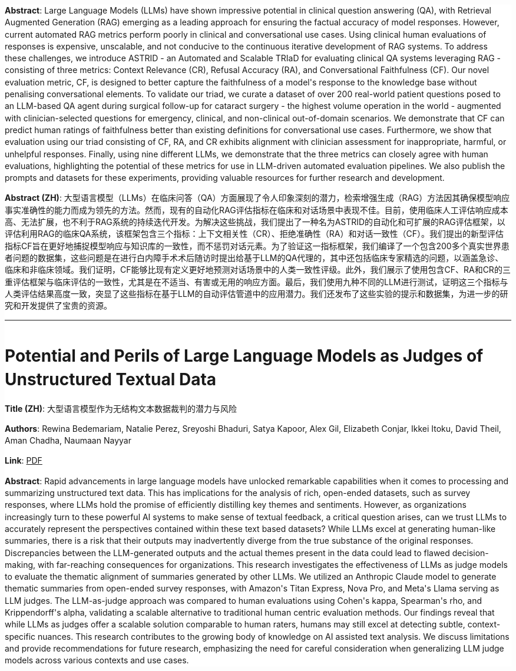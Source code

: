 **Abstract**: Large Language Models (LLMs) have shown impressive potential in clinical question answering (QA), with Retrieval Augmented Generation (RAG) emerging as a leading approach for ensuring the factual accuracy of model responses. However, current automated RAG metrics perform poorly in clinical and conversational use cases. Using clinical human evaluations of responses is expensive, unscalable, and not conducive to the continuous iterative development of RAG systems. To address these challenges, we introduce ASTRID - an Automated and Scalable TRIaD for evaluating clinical QA systems leveraging RAG - consisting of three metrics: Context Relevance (CR), Refusal Accuracy (RA), and Conversational Faithfulness (CF). Our novel evaluation metric, CF, is designed to better capture the faithfulness of a model's response to the knowledge base without penalising conversational elements. To validate our triad, we curate a dataset of over 200 real-world patient questions posed to an LLM-based QA agent during surgical follow-up for cataract surgery - the highest volume operation in the world - augmented with clinician-selected questions for emergency, clinical, and non-clinical out-of-domain scenarios. We demonstrate that CF can predict human ratings of faithfulness better than existing definitions for conversational use cases. Furthermore, we show that evaluation using our triad consisting of CF, RA, and CR exhibits alignment with clinician assessment for inappropriate, harmful, or unhelpful responses. Finally, using nine different LLMs, we demonstrate that the three metrics can closely agree with human evaluations, highlighting the potential of these metrics for use in LLM-driven automated evaluation pipelines. We also publish the prompts and datasets for these experiments, providing valuable resources for further research and development. 

**Abstract (ZH)**: 大型语言模型（LLMs）在临床问答（QA）方面展现了令人印象深刻的潜力，检索增强生成（RAG）方法因其确保模型响应事实准确性的能力而成为领先的方法。然而，现有的自动化RAG评估指标在临床和对话场景中表现不佳。目前，使用临床人工评估响应成本高、无法扩展，也不利于RAG系统的持续迭代开发。为解决这些挑战，我们提出了一种名为ASTRID的自动化和可扩展的RAG评估框架，以评估利用RAG的临床QA系统，该框架包含三个指标：上下文相关性（CR）、拒绝准确性（RA）和对话一致性（CF）。我们提出的新型评估指标CF旨在更好地捕捉模型响应与知识库的一致性，而不惩罚对话元素。为了验证这一指标框架，我们编译了一个包含200多个真实世界患者问题的数据集，这些问题是在进行白内障手术术后随访时提出给基于LLM的QA代理的，其中还包括临床专家精选的问题，以涵盖急诊、临床和非临床领域。我们证明，CF能够比现有定义更好地预测对话场景中的人类一致性评级。此外，我们展示了使用包含CF、RA和CR的三重评估框架与临床评估的一致性，尤其是在不适当、有害或无用的响应方面。最后，我们使用九种不同的LLM进行测试，证明这三个指标与人类评估结果高度一致，突显了这些指标在基于LLM的自动评估管道中的应用潜力。我们还发布了这些实验的提示和数据集，为进一步的研究和开发提供了宝贵的资源。 

---
# Potential and Perils of Large Language Models as Judges of Unstructured Textual Data 

**Title (ZH)**: 大型语言模型作为无结构文本数据裁判的潜力与风险 

**Authors**: Rewina Bedemariam, Natalie Perez, Sreyoshi Bhaduri, Satya Kapoor, Alex Gil, Elizabeth Conjar, Ikkei Itoku, David Theil, Aman Chadha, Naumaan Nayyar  

**Link**: [PDF](https://arxiv.org/pdf/2501.08167)  

**Abstract**: Rapid advancements in large language models have unlocked remarkable capabilities when it comes to processing and summarizing unstructured text data. This has implications for the analysis of rich, open-ended datasets, such as survey responses, where LLMs hold the promise of efficiently distilling key themes and sentiments. However, as organizations increasingly turn to these powerful AI systems to make sense of textual feedback, a critical question arises, can we trust LLMs to accurately represent the perspectives contained within these text based datasets? While LLMs excel at generating human-like summaries, there is a risk that their outputs may inadvertently diverge from the true substance of the original responses. Discrepancies between the LLM-generated outputs and the actual themes present in the data could lead to flawed decision-making, with far-reaching consequences for organizations. This research investigates the effectiveness of LLMs as judge models to evaluate the thematic alignment of summaries generated by other LLMs. We utilized an Anthropic Claude model to generate thematic summaries from open-ended survey responses, with Amazon's Titan Express, Nova Pro, and Meta's Llama serving as LLM judges. The LLM-as-judge approach was compared to human evaluations using Cohen's kappa, Spearman's rho, and Krippendorff's alpha, validating a scalable alternative to traditional human centric evaluation methods. Our findings reveal that while LLMs as judges offer a scalable solution comparable to human raters, humans may still excel at detecting subtle, context-specific nuances. This research contributes to the growing body of knowledge on AI assisted text analysis. We discuss limitations and provide recommendations for future research, emphasizing the need for careful consideration when generalizing LLM judge models across various contexts and use cases. 
